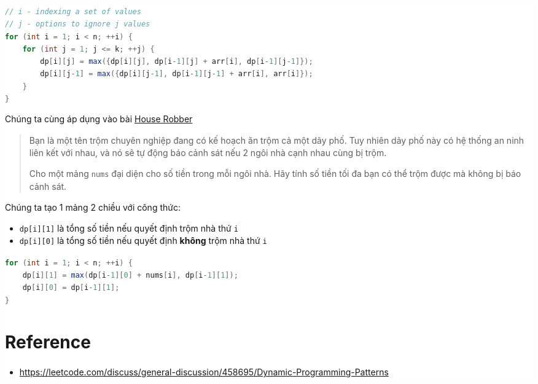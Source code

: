 ```java
// i - indexing a set of values
// j - options to ignore j values
for (int i = 1; i < n; ++i) {
    for (int j = 1; j <= k; ++j) {
        dp[i][j] = max({dp[i][j], dp[i-1][j] + arr[i], dp[i-1][j-1]});
        dp[i][j-1] = max({dp[i][j-1], dp[i-1][j-1] + arr[i], arr[i]});
    }
}
```

Chúng ta cùng áp dụng vào bài [House Robber](https://leetcode.com/problems/house-robber)

> Bạn là một tên trộm chuyên nghiệp đang có kế hoạch ăn trộm cả một dãy phố. Tuy nhiên dãy phố này có hệ thống an ninh liên kết với nhau, và nó sẽ tự động báo cảnh sát nếu 2 ngôi nhà cạnh nhau cùng bị trộm.
>
> Cho một mảng `nums` đại diện cho số tiền trong mỗi ngôi nhà. Hãy tính số tiền tối đa bạn có thể trộm được mà không bị báo cảnh sát.

Chúng ta tạo 1 mảng 2 chiều với công thức:
* `dp[i][1]` là tổng số tiền nếu quyết định trộm nhà thứ `i`
* `dp[i][0]` là tổng số tiền nếu quyết định **không** trộm nhà thứ `i`
```java
for (int i = 1; i < n; ++i) {
    dp[i][1] = max(dp[i-1][0] + nums[i], dp[i-1][1]);
    dp[i][0] = dp[i-1][1];
}
```

# Reference

* https://leetcode.com/discuss/general-discussion/458695/Dynamic-Programming-Patterns
